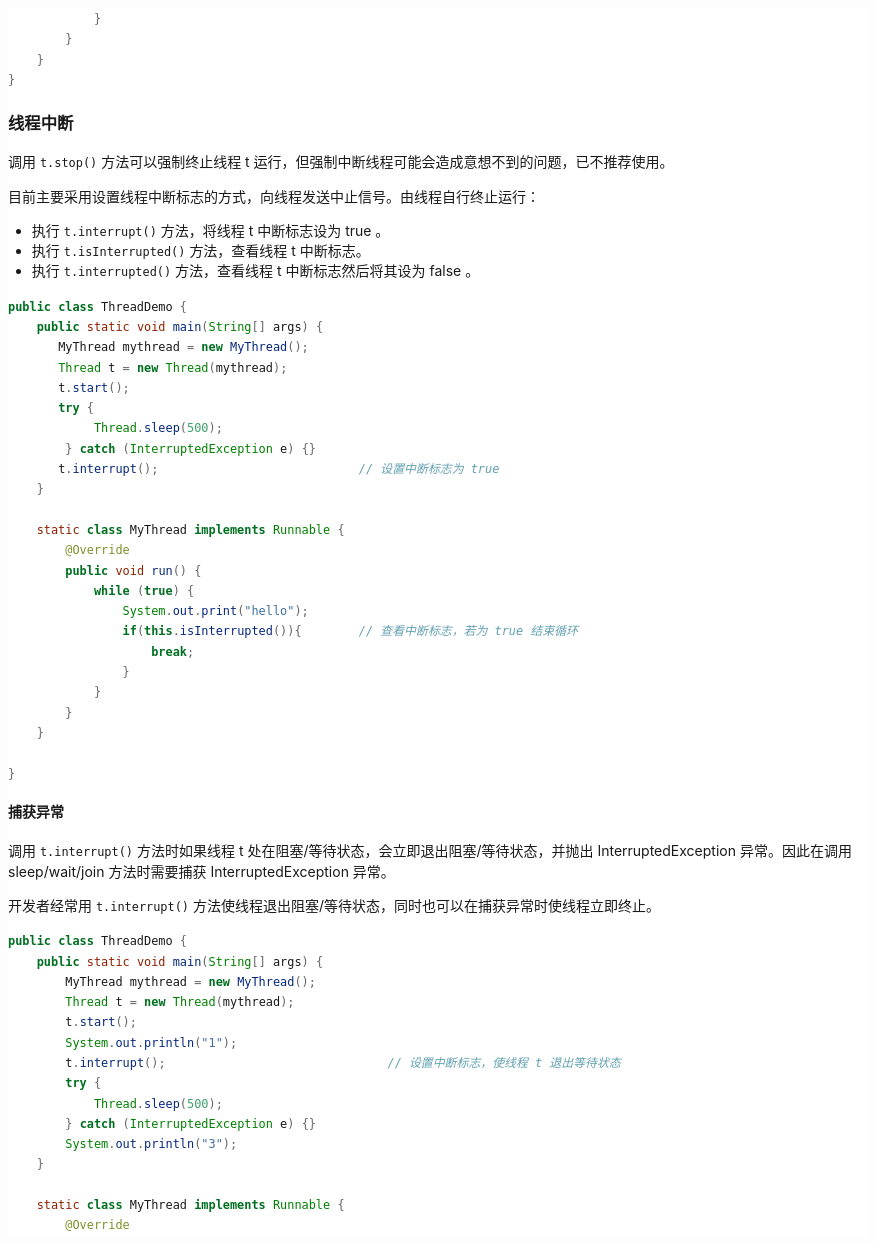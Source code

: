 ```java
            }
        }         
    }
}
```


### 线程中断

调用 `t.stop()` 方法可以强制终止线程 t 运行，但强制中断线程可能会造成意想不到的问题，已不推荐使用。

目前主要采用设置线程中断标志的方式，向线程发送中止信号。由线程自行终止运行：

- 执行 `t.interrupt()` 方法，将线程 t 中断标志设为 true 。
- 执行 `t.isInterrupted()` 方法，查看线程 t 中断标志。
- 执行 `t.interrupted()` 方法，查看线程 t 中断标志然后将其设为 false 。
  
```java
public class ThreadDemo {
    public static void main(String[] args) {
       MyThread mythread = new MyThread();
       Thread t = new Thread(mythread);              
       t.start();
       try {
            Thread.sleep(500);
        } catch (InterruptedException e) {}
       t.interrupt();                            // 设置中断标志为 true
    }

    static class MyThread implements Runnable {
        @Override
        public void run() {
            while (true) {
                System.out.print("hello");
                if(this.isInterrupted()){        // 查看中断标志，若为 true 结束循环
                    break;
                }
            }
        }        
    }

}
```

#### 捕获异常

调用 `t.interrupt()` 方法时如果线程 t 处在阻塞/等待状态，会立即退出阻塞/等待状态，并抛出 InterruptedException 异常。因此在调用 sleep/wait/join 方法时需要捕获 InterruptedException 异常。

开发者经常用 `t.interrupt()` 方法使线程退出阻塞/等待状态，同时也可以在捕获异常时使线程立即终止。

```java
public class ThreadDemo {
    public static void main(String[] args) {
        MyThread mythread = new MyThread();
        Thread t = new Thread(mythread);
        t.start();
        System.out.println("1");
        t.interrupt();                               // 设置中断标志，使线程 t 退出等待状态
        try {
            Thread.sleep(500);
        } catch (InterruptedException e) {}
        System.out.println("3");
    }

    static class MyThread implements Runnable {
        @Override
```